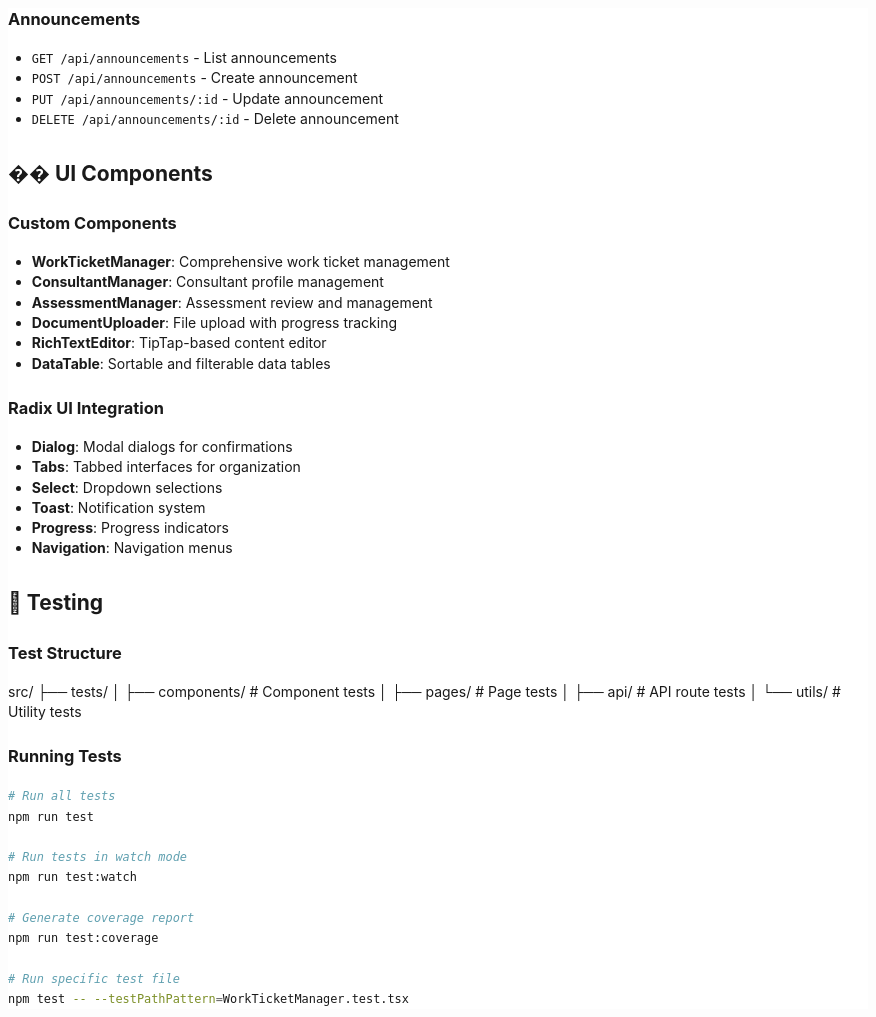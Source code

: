 ### **Announcements**
- `GET /api/announcements` - List announcements
- `POST /api/announcements` - Create announcement
- `PUT /api/announcements/:id` - Update announcement
- `DELETE /api/announcements/:id` - Delete announcement

## �� UI Components

### **Custom Components**
- **WorkTicketManager**: Comprehensive work ticket management
- **ConsultantManager**: Consultant profile management
- **AssessmentManager**: Assessment review and management
- **DocumentUploader**: File upload with progress tracking
- **RichTextEditor**: TipTap-based content editor
- **DataTable**: Sortable and filterable data tables

### **Radix UI Integration**
- **Dialog**: Modal dialogs for confirmations
- **Tabs**: Tabbed interfaces for organization
- **Select**: Dropdown selections
- **Toast**: Notification system
- **Progress**: Progress indicators
- **Navigation**: Navigation menus

## 🧪 Testing

### **Test Structure**

src/
├── tests/
│ ├── components/ # Component tests
│ ├── pages/ # Page tests
│ ├── api/ # API route tests
│ └── utils/ # Utility tests


### **Running Tests**
```bash
# Run all tests
npm run test

# Run tests in watch mode
npm run test:watch

# Generate coverage report
npm run test:coverage

# Run specific test file
npm test -- --testPathPattern=WorkTicketManager.test.tsx
```
